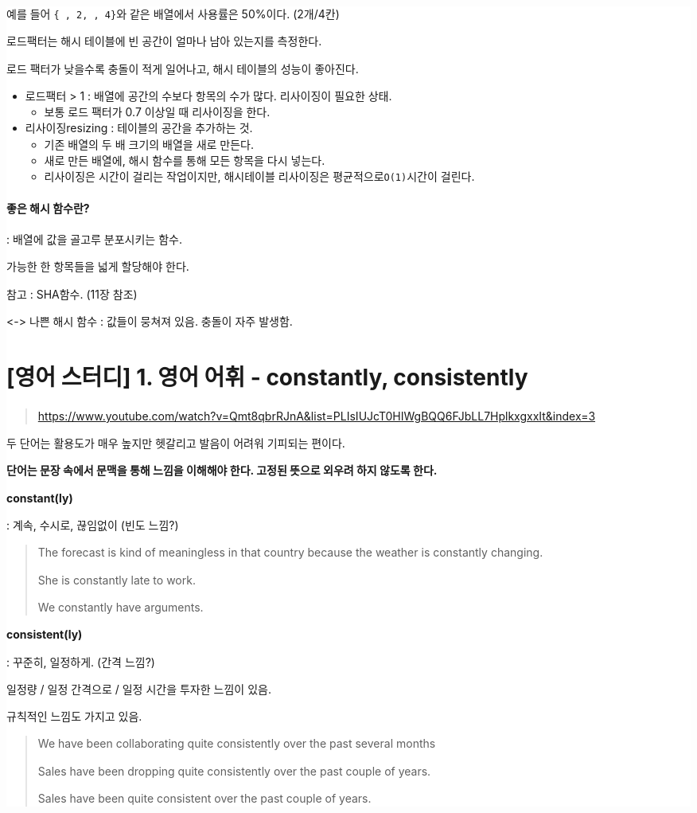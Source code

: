 예를 들어 `{ , 2, , 4}`와 같은 배열에서 사용률은 50%이다. (2개/4칸)

로드팩터는 해시 테이블에 빈 공간이 얼마나 남아 있는지를 측정한다.

로드 팩터가 낮을수록 충돌이 적게 일어나고, 해시 테이블의 성능이 좋아진다.

- 로드팩터 > 1 : 배열에 공간의 수보다 항목의 수가 많다.  리사이징이 필요한 상태.
  - 보통 로드 팩터가 0.7 이상일 때 리사이징을 한다.
- 리사이징resizing : 테이블의 공간을 추가하는 것.
  - 기존 배열의 두 배 크기의 배열을 새로 만든다.
  - 새로 만든 배열에, 해시 함수를 통해 모든 항목을 다시 넣는다.
  - 리사이징은 시간이 걸리는 작업이지만, 해시테이블 리사이징은 평균적으로`O(1)`시간이 걸린다.

#### 좋은 해시 함수란?

: 배열에 값을 골고루 분포시키는 함수.

가능한 한 항목들을 넓게 할당해야 한다.

참고 : SHA함수. (11장 참조)

<-> 나쁜 해시 함수 : 값들이 뭉쳐져 있음. 충돌이 자주 발생함.







# [영어 스터디] 1. 영어 어휘 - constantly, consistently

> https://www.youtube.com/watch?v=Qmt8qbrRJnA&list=PLIsIUJcT0HIWgBQQ6FJbLL7HplkxgxxIt&index=3

두 단어는 활용도가 매우 높지만 헷갈리고 발음이 어려워 기피되는 편이다.

**단어는 문장 속에서 문맥을 통해 느낌을 이해해야 한다. 고정된 뜻으로 외우려 하지 않도록 한다.**



**constant(ly)**

: 계속, 수시로, 끊임없이 (빈도 느낌?)

> The forecast is kind of meaningless in that country because the weather is constantly changing.
>
> She is constantly late to work.
>
> We constantly have arguments.

**consistent(ly)**

: 꾸준히, 일정하게. (간격 느낌?)

일정량 / 일정 간격으로 / 일정 시간을 투자한 느낌이 있음.

규칙적인 느낌도 가지고 있음.

> We have been collaborating quite consistently over the past several months
>
> Sales have been dropping quite consistently over the past couple of years.
>
> Sales have been quite consistent over the past couple of years.

